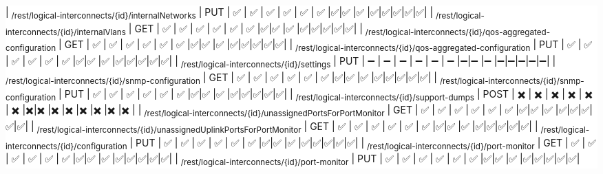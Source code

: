 | <sub>/rest/logical-interconnects/{id}/internalNetworks</sub>                                    | PUT                  |    :white_check_mark:    |    :white_check_mark:    |    :white_check_mark:    |    :white_check_mark:    |    :white_check_mark:    |    :white_check_mark:    |:white_check_mark:|:white_check_mark:   |:white_check_mark:      |:white_check_mark:|:white_check_mark:|:white_check_mark:|:white_check_mark:|:white_check_mark:|
| <sub>/rest/logical-interconnects/{id}/internalVlans</sub>                                       | GET                  |    :white_check_mark:    |    :white_check_mark:    |    :white_check_mark:    |    :white_check_mark:    |    :white_check_mark:    |    :white_check_mark:    |:white_check_mark:|:white_check_mark:   |:white_check_mark:      |:white_check_mark:|:white_check_mark:|:white_check_mark:|:white_check_mark:|:white_check_mark:|
| <sub>/rest/logical-interconnects/{id}/qos-aggregated-configuration</sub>                        | GET                  |    :white_check_mark:    |    :white_check_mark:    |    :white_check_mark:    |    :white_check_mark:    |    :white_check_mark:    |    :white_check_mark:    |:white_check_mark:|:white_check_mark:   |:white_check_mark:      |:white_check_mark:|:white_check_mark:|:white_check_mark:|:white_check_mark:|:white_check_mark:|
| <sub>/rest/logical-interconnects/{id}/qos-aggregated-configuration</sub>                        | PUT                  |    :white_check_mark:    |    :white_check_mark:    |    :white_check_mark:    |    :white_check_mark:    |    :white_check_mark:    |    :white_check_mark:    |:white_check_mark:|:white_check_mark:   |:white_check_mark:      |:white_check_mark:|:white_check_mark:|:white_check_mark:|:white_check_mark:|:white_check_mark:|
| <sub>/rest/logical-interconnects/{id}/settings</sub>                                            | PUT                  |    :heavy_minus_sign:    |    :heavy_minus_sign:    |    :heavy_minus_sign:    |    :heavy_minus_sign:    |    :heavy_minus_sign:    |    :heavy_minus_sign:    |:heavy_minus_sign:|:heavy_minus_sign:   |:heavy_minus_sign:      |:heavy_minus_sign:|:heavy_minus_sign:|:heavy_minus_sign:|:heavy_minus_sign:|:heavy_minus_sign:|
| <sub>/rest/logical-interconnects/{id}/snmp-configuration</sub>                                  | GET                  |    :white_check_mark:    |    :white_check_mark:    |    :white_check_mark:    |    :white_check_mark:    |    :white_check_mark:    |    :white_check_mark:    |:white_check_mark:|:white_check_mark:   |:white_check_mark:      |:white_check_mark:|:white_check_mark:|:white_check_mark:|:white_check_mark:|:white_check_mark:|
| <sub>/rest/logical-interconnects/{id}/snmp-configuration</sub>                                  | PUT                  |    :white_check_mark:    |    :white_check_mark:    |    :white_check_mark:    |    :white_check_mark:    |    :white_check_mark:    |    :white_check_mark:    |:white_check_mark:|:white_check_mark:   |:white_check_mark:      |:white_check_mark:|:white_check_mark:|:white_check_mark:|:white_check_mark:|:white_check_mark:|
| <sub>/rest/logical-interconnects/{id}/support-dumps</sub>                                       | POST                 | :heavy_multiplication_x: | :heavy_multiplication_x: | :heavy_multiplication_x: | :heavy_multiplication_x: | :heavy_multiplication_x: | :heavy_multiplication_x: |:heavy_multiplication_x:|:heavy_multiplication_x:   |:heavy_multiplication_x:      |:heavy_multiplication_x: |:heavy_multiplication_x: |:heavy_multiplication_x: |:heavy_multiplication_x: |:heavy_multiplication_x: |
| <sub>/rest/logical-interconnects/{id}/unassignedPortsForPortMonitor</sub>                       | GET                  |    :white_check_mark:    |    :white_check_mark:    |    :white_check_mark:    |    :white_check_mark:    |    :white_check_mark:    |    :white_check_mark:    |:white_check_mark:|:white_check_mark:   |:white_check_mark:      |:white_check_mark:|:white_check_mark:|:white_check_mark:|:white_check_mark:|:white_check_mark:|
| <sub>/rest/logical-interconnects/{id}/unassignedUplinkPortsForPortMonitor</sub>                 | GET                  |    :white_check_mark:    |    :white_check_mark:    |    :white_check_mark:    |    :white_check_mark:    |    :white_check_mark:    |    :white_check_mark:    |:white_check_mark:|:white_check_mark:   |:white_check_mark:      |:white_check_mark:|:white_check_mark:|:white_check_mark:|:white_check_mark:|:white_check_mark:|
| <sub>/rest/logical-interconnects/{id}/configuration</sub>                                       | PUT                  |    :white_check_mark:    |    :white_check_mark:    |    :white_check_mark:    |    :white_check_mark:    |    :white_check_mark:    |    :white_check_mark:    |:white_check_mark:|:white_check_mark:   |:white_check_mark:      |:white_check_mark:|:white_check_mark:|:white_check_mark:|:white_check_mark:|:white_check_mark:|
| <sub>/rest/logical-interconnects/{id}/port-monitor</sub>                                        | GET                  |    :white_check_mark:    |    :white_check_mark:    |    :white_check_mark:    |    :white_check_mark:    |    :white_check_mark:    |    :white_check_mark:    |:white_check_mark:|:white_check_mark:   |:white_check_mark:      |:white_check_mark:|:white_check_mark:|:white_check_mark:|:white_check_mark:|:white_check_mark:|
| <sub>/rest/logical-interconnects/{id}/port-monitor</sub>                                        | PUT                  |    :white_check_mark:    |    :white_check_mark:    |    :white_check_mark:    |    :white_check_mark:    |    :white_check_mark:    |    :white_check_mark:    |:white_check_mark:|:white_check_mark:   |:white_check_mark:      |:white_check_mark:|:white_check_mark:|:white_check_mark:|:white_check_mark:|:white_check_mark:|